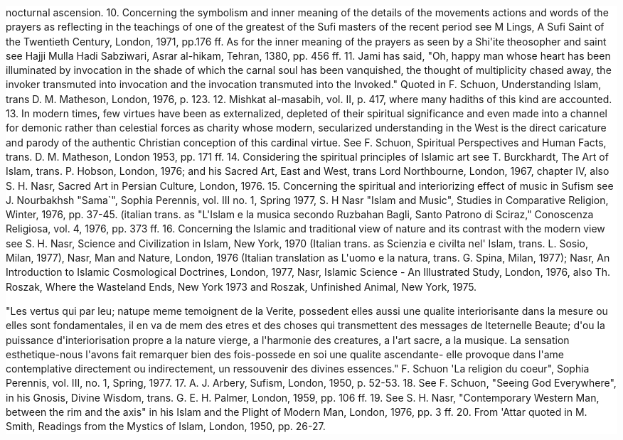 nocturnal ascension.
10. Concerning the symbolism and inner meaning of the details of the
movements actions and words of the prayers as reflecting in the
teachings of one of the greatest of the Sufi masters of the recent
period see M Lings, A Sufi Saint of the Twentieth Century, London, 1971,
pp.176 ff. As for the inner meaning of the prayers as seen by a Shi'ite
theosopher and saint see Hajji Mulla Hadi Sabziwari, Asrar al-hikam,
Tehran, 1380, pp. 456 ff.
11. Jami has said, "Oh, happy man whose heart has been illuminated by
invocation in the shade of which the carnal soul has been vanquished,
the thought of multiplicity chased away, the invoker transmuted into
invocation and the invocation transmuted into the Invoked." Quoted in F.
Schuon, Understanding Islam, trans D. M. Matheson, London, 1976, p.
123.
12. Mishkat al-masabih, vol. II, p. 417, where many hadiths of this
kind are accounted.
13. In modern times, few virtues have been as externalized, depleted of
their spiritual significance and even made into a channel for demonic
rather than celestial forces as charity whose modern, secularized
understanding in the West is the direct caricature and parody of the
authentic Christian conception of this cardinal virtue. See F. Schuon,
Spiritual Perspectives and Human Facts, trans. D. M. Matheson, London
1953, pp. 171 ff. 14. Considering the spiritual principles of Islamic
art see T. Burckhardt, The Art of Islam, trans. P. Hobson, London, 1976;
and his Sacred Art, East and West, trans Lord Northbourne, London, 1967,
chapter IV, also S. H. Nasr, Sacred Art in Persian Culture, London,
1976.
15. Concerning the spiritual and interiorizing effect of music in
Sufism see J. Nourbakhsh "Sama\`", Sophia Perennis, vol. III no. 1,
Spring 1977, S. H Nasr "Islam and Music", Studies in Comparative
Religion, Winter, 1976, pp. 37-45. (italian trans. as "L'Islam e la
musica secondo Ruzbahan Bagli, Santo Patrono di Sciraz," Conoscenza
Religiosa, vol. 4, 1976, pp. 373 ff.
16. Concerning the Islamic and traditional view of nature and its
contrast with the modern view see S. H. Nasr, Science and Civilization
in Islam, New York, 1970 (Italian trans. as Scienzia e civilta nel'
Islam, trans. L. Sosio, Milan, 1977), Nasr, Man and Nature, London, 1976
(Italian translation as L'uomo e la natura, trans. G. Spina, Milan,
1977); Nasr, An Introduction to Islamic Cosmological Doctrines, London,
1977, Nasr, Islamic Science - An Illustrated Study, London, 1976, also
Th. Roszak, Where the Wasteland Ends, New York 1973 and Roszak,
Unfinished Animal, New York, 1975.

"Les vertus qui par leu; natupe meme temoignent de la Verite, possedent
elles aussi une qualite interiorisante dans la mesure ou elles sont
fondamentales, il en va de mem des etres et des choses qui transmettent
des messages de lteternelle Beaute; d'ou la puissance d'interiorisation
propre a la nature vierge, a l'harmonie des creatures, a l'art sacre, a
la musique. La sensation esthetique-nous l'avons fait remarquer bien des
fois-possede en soi une qualite ascendante- elle provoque dans l'ame
contemplative directement ou indirectement, un ressouvenir des divines
essences." F. Schuon 'La religion du coeur", Sophia Perennis, vol. III,
no. 1, Spring, 1977.
17. A. J. Arbery, Sufism, London, 1950, p. 52-53.
18. See F. Schuon, "Seeing God Everywhere", in his Gnosis, Divine
Wisdom, trans. G. E. H. Palmer, London, 1959, pp. 106 ff.
19. See S. H. Nasr, "Contemporary Western Man, between the rim and the
axis" in his Islam and the Plight of Modern Man, London, 1976, pp. 3
ff.
20. From 'Attar quoted in M. Smith, Readings from the Mystics of Islam,
London, 1950, pp. 26-27.


